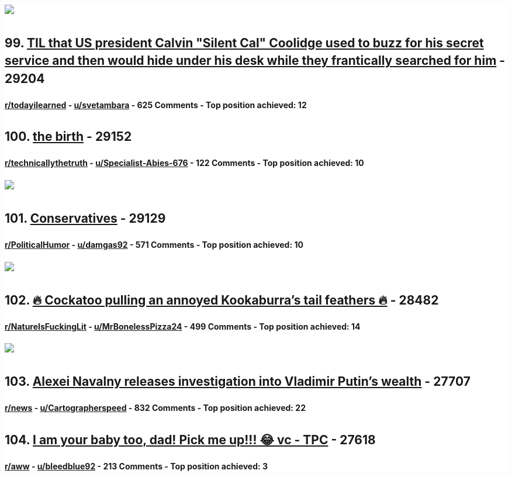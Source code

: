 <a href="https://v.redd.it/6w3pf6fm4wc61"><img src="https://b.thumbs.redditmedia.com/V_tefBJFZg2Dc8RQhQuWAR3xEsbhk_jTk97Zsw4mRrw.jpg"></img></a>

## 99. [TIL that US president Calvin "Silent Cal" Coolidge used to buzz for his secret service and then would hide under his desk while they frantically searched for him](http://reddit.com/r/todayilearned/comments/l2hcnj/til_that_us_president_calvin_silent_cal_coolidge/) - 29204
#### [r/todayilearned](http://reddit.com/r/todayilearned) - [u/svetambara](http://reddit.com/u/svetambara) - 625 Comments - Top position achieved: 12

## 100. [the birth](http://reddit.com/r/technicallythetruth/comments/l2g6ed/the_birth/) - 29152
#### [r/technicallythetruth](http://reddit.com/r/technicallythetruth) - [u/Specialist-Abies-676](http://reddit.com/u/Specialist-Abies-676) - 122 Comments - Top position achieved: 10

<a href="https://i.redd.it/ap3o6tevbtc61.jpg"><img src="https://b.thumbs.redditmedia.com/f_zVRRVO7-JhQpixvEBHbQjcn_6c2upOodbF5t8N5Hw.jpg"></img></a>

## 101. [Conservatives](http://reddit.com/r/PoliticalHumor/comments/l2l34p/conservatives/) - 29129
#### [r/PoliticalHumor](http://reddit.com/r/PoliticalHumor) - [u/damgas92](http://reddit.com/u/damgas92) - 571 Comments - Top position achieved: 10

<a href="https://i.redd.it/kw0oitka3vc61.png"><img src="https://b.thumbs.redditmedia.com/6XMQ_rnneqNgCw_G2E8zGolaVsp3FwxPnfto1him9Bc.jpg"></img></a>

## 102. [🔥 Cockatoo pulling an annoyed Kookaburra’s tail feathers 🔥](http://reddit.com/r/NatureIsFuckingLit/comments/l2tzcm/cockatoo_pulling_an_annoyed_kookaburras_tail/) - 28482
#### [r/NatureIsFuckingLit](http://reddit.com/r/NatureIsFuckingLit) - [u/MrBonelessPizza24](http://reddit.com/u/MrBonelessPizza24) - 499 Comments - Top position achieved: 14

<a href="https://v.redd.it/wbvcne4hhxc61"><img src="https://b.thumbs.redditmedia.com/e1r125oLSpwm0tCxe0eYxu5rYnD-4AIs-EFtUJ4mFGc.jpg"></img></a>

## 103. [Alexei Navalny releases investigation into Vladimir Putin’s wealth](http://reddit.com/r/news/comments/l2n262/alexei_navalny_releases_investigation_into/) - 27707
#### [r/news](http://reddit.com/r/news) - [u/Cartographerspeed](http://reddit.com/u/Cartographerspeed) - 832 Comments - Top position achieved: 22

## 104. [I am your baby too, dad! Pick me up!!! 😂 vc - TPC](http://reddit.com/r/aww/comments/l2m4lq/i_am_your_baby_too_dad_pick_me_up_vc_tpc/) - 27618
#### [r/aww](http://reddit.com/r/aww) - [u/bleedblue92](http://reddit.com/u/bleedblue92) - 213 Comments - Top position achieved: 3
